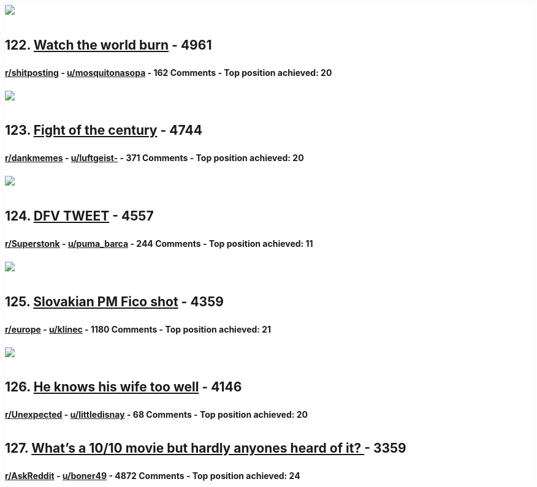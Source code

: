 <a href="https://v.redd.it/pmuxy5zzon0d1"><img src="https://external-preview.redd.it/c3YyY2Y4cnpvbjBkMRrq5tpr3vNobaJlKQLcnT-ILspwbAw8VBH1qMpHtSuB.png?width=140&amp;height=139&amp;crop=140:139,smart&amp;format=jpg&amp;v=enabled&amp;lthumb=true&amp;s=277404ae4f2cc42da3916e0f5bdb6e84cc5548da"></img></a>

## 122. [Watch the world burn](http://reddit.com/r/shitposting/comments/1csl1ww/watch_the_world_burn/) - 4961
#### [r/shitposting](http://reddit.com/r/shitposting) - [u/mosquitonasopa](http://reddit.com/u/mosquitonasopa) - 162 Comments - Top position achieved: 20

<a href="https://i.redd.it/rvvfy51ofl0d1.png"><img src="https://b.thumbs.redditmedia.com/cOa75xksx7O79QybNy5fVOBtk_01tABwBKdDpW9XI_c.jpg"></img></a>

## 123. [Fight of the century](http://reddit.com/r/dankmemes/comments/1csgoaz/fight_of_the_century/) - 4744
#### [r/dankmemes](http://reddit.com/r/dankmemes) - [u/luftgeist-](http://reddit.com/u/luftgeist-) - 371 Comments - Top position achieved: 20

<a href="https://i.redd.it/u4svc2qr7k0d1.jpeg"><img src="https://a.thumbs.redditmedia.com/ds3oA1bnt3YK-xmhBrC__7H9I1Un-Mwnus26duCihw0.jpg"></img></a>

## 124. [DFV TWEET](http://reddit.com/r/Superstonk/comments/1csj2ye/dfv_tweet/) - 4557
#### [r/Superstonk](http://reddit.com/r/Superstonk) - [u/puma_barca](http://reddit.com/u/puma_barca) - 244 Comments - Top position achieved: 11

<a href="https://x.com/theroaringkitty/status/1790713748866371690?s=46&amp;t=fLU0CV7toR_NjhvzNuoWOA"><img src="https://b.thumbs.redditmedia.com/nWbsNX1QpfjTx4mjdbR51gSArAZ08Ku65djWVieQsXw.jpg"></img></a>

## 125. [Slovakian PM Fico shot](http://reddit.com/r/europe/comments/1cskdc9/slovakian_pm_fico_shot/) - 4359
#### [r/europe](http://reddit.com/r/europe) - [u/klinec](http://reddit.com/u/klinec) - 1180 Comments - Top position achieved: 21

<a href="https://hnonline.sk/slovensko/96149439-fica-v-handlovej-po-rokovani-vlady-postrelili-vezu-ho-do-nemocnice"><img src="https://b.thumbs.redditmedia.com/vvoW_NT7LtP2fIDO65LnXrHRRY7IgssnZ-vW6KJw0Fo.jpg"></img></a>

## 126. [He knows his wife too well](http://reddit.com/r/Unexpected/comments/1cstwxn/he_knows_his_wife_too_well/) - 4146
#### [r/Unexpected](http://reddit.com/r/Unexpected) - [u/littledisnay](http://reddit.com/u/littledisnay) - 68 Comments - Top position achieved: 20

## 127. [What’s a 10/10 movie but hardly anyones heard of it? ](http://reddit.com/r/AskReddit/comments/1cs7zo2/whats_a_1010_movie_but_hardly_anyones_heard_of_it/) - 3359
#### [r/AskReddit](http://reddit.com/r/AskReddit) - [u/boner49](http://reddit.com/u/boner49) - 4872 Comments - Top position achieved: 24
